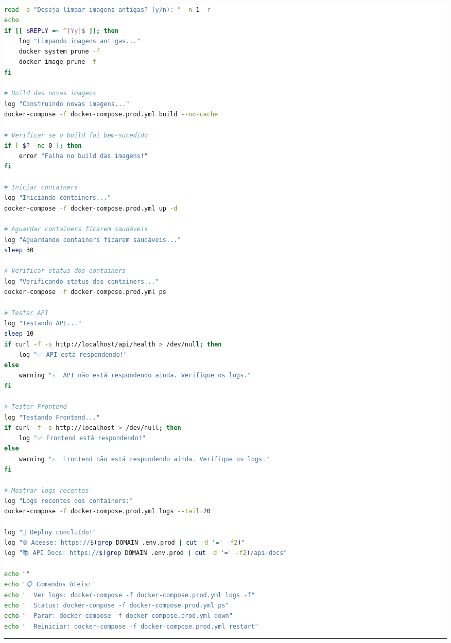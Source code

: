 ```bash
read -p "Deseja limpar imagens antigas? (y/n): " -n 1 -r
echo
if [[ $REPLY =~ ^[Yy]$ ]]; then
    log "Limpando imagens antigas..."
    docker system prune -f
    docker image prune -f
fi

# Build das novas imagens
log "Construindo novas imagens..."
docker-compose -f docker-compose.prod.yml build --no-cache

# Verificar se o build foi bem-sucedido
if [ $? -ne 0 ]; then
    error "Falha no build das imagens!"
fi

# Iniciar containers
log "Iniciando containers..."
docker-compose -f docker-compose.prod.yml up -d

# Aguardar containers ficarem saudáveis
log "Aguardando containers ficarem saudáveis..."
sleep 30

# Verificar status dos containers
log "Verificando status dos containers..."
docker-compose -f docker-compose.prod.yml ps

# Testar API
log "Testando API..."
sleep 10
if curl -f -s http://localhost/api/health > /dev/null; then
    log "✅ API está respondendo!"
else
    warning "⚠️  API não está respondendo ainda. Verifique os logs."
fi

# Testar Frontend
log "Testando Frontend..."
if curl -f -s http://localhost > /dev/null; then
    log "✅ Frontend está respondendo!"
else
    warning "⚠️  Frontend não está respondendo ainda. Verifique os logs."
fi

# Mostrar logs recentes
log "Logs recentes dos containers:"
docker-compose -f docker-compose.prod.yml logs --tail=20

log "🎉 Deploy concluído!"
log "🌐 Acesse: https://$(grep DOMAIN .env.prod | cut -d '=' -f2)"
log "📚 API Docs: https://$(grep DOMAIN .env.prod | cut -d '=' -f2)/api-docs"

echo ""
echo "📋 Comandos úteis:"
echo "  Ver logs: docker-compose -f docker-compose.prod.yml logs -f"
echo "  Status: docker-compose -f docker-compose.prod.yml ps"
echo "  Parar: docker-compose -f docker-compose.prod.yml down"
echo "  Reiniciar: docker-compose -f docker-compose.prod.yml restart"
```

---